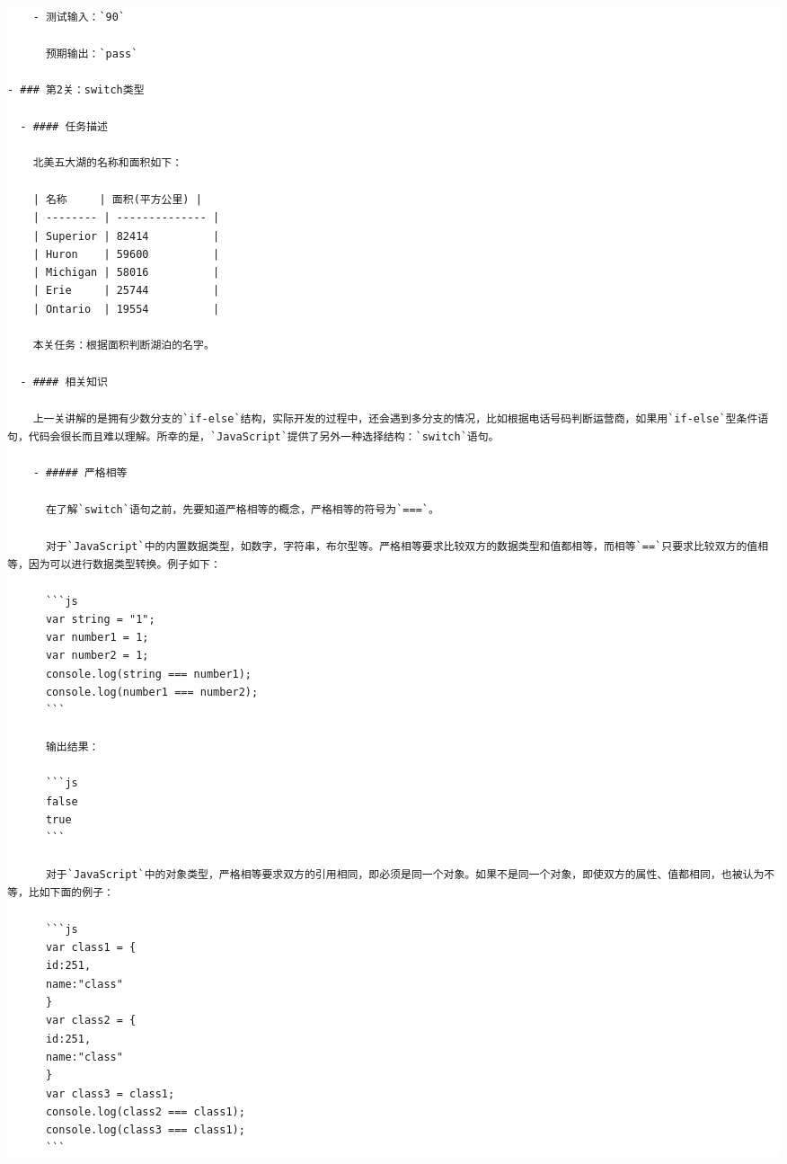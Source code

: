         - 测试输入：`90`

          预期输出：`pass`

    - ### 第2关：switch类型

      - #### 任务描述

        北美五大湖的名称和面积如下：

        | 名称     | 面积(平方公里) |
        | -------- | -------------- |
        | Superior | 82414          |
        | Huron    | 59600          |
        | Michigan | 58016          |
        | Erie     | 25744          |
        | Ontario  | 19554          |

        本关任务：根据面积判断湖泊的名字。

      - #### 相关知识

        上一关讲解的是拥有少数分支的`if-else`结构，实际开发的过程中，还会遇到多分支的情况，比如根据电话号码判断运营商，如果用`if-else`型条件语句，代码会很长而且难以理解。所幸的是，`JavaScript`提供了另外一种选择结构：`switch`语句。

        - ##### 严格相等

          在了解`switch`语句之前，先要知道严格相等的概念，严格相等的符号为`===`。

          对于`JavaScript`中的内置数据类型，如数字，字符串，布尔型等。严格相等要求比较双方的数据类型和值都相等，而相等`==`只要求比较双方的值相等，因为可以进行数据类型转换。例子如下：

          ```js
          var string = "1";
          var number1 = 1;
          var number2 = 1;
          console.log(string === number1);
          console.log(number1 === number2);
          ```

          输出结果：

          ```js
          false
          true
          ```

          对于`JavaScript`中的对象类型，严格相等要求双方的引用相同，即必须是同一个对象。如果不是同一个对象，即使双方的属性、值都相同，也被认为不等，比如下面的例子：

          ```js
          var class1 = {
          id:251,
          name:"class"
          }
          var class2 = {
          id:251,
          name:"class"
          }
          var class3 = class1;
          console.log(class2 === class1);
          console.log(class3 === class1);
          ```
